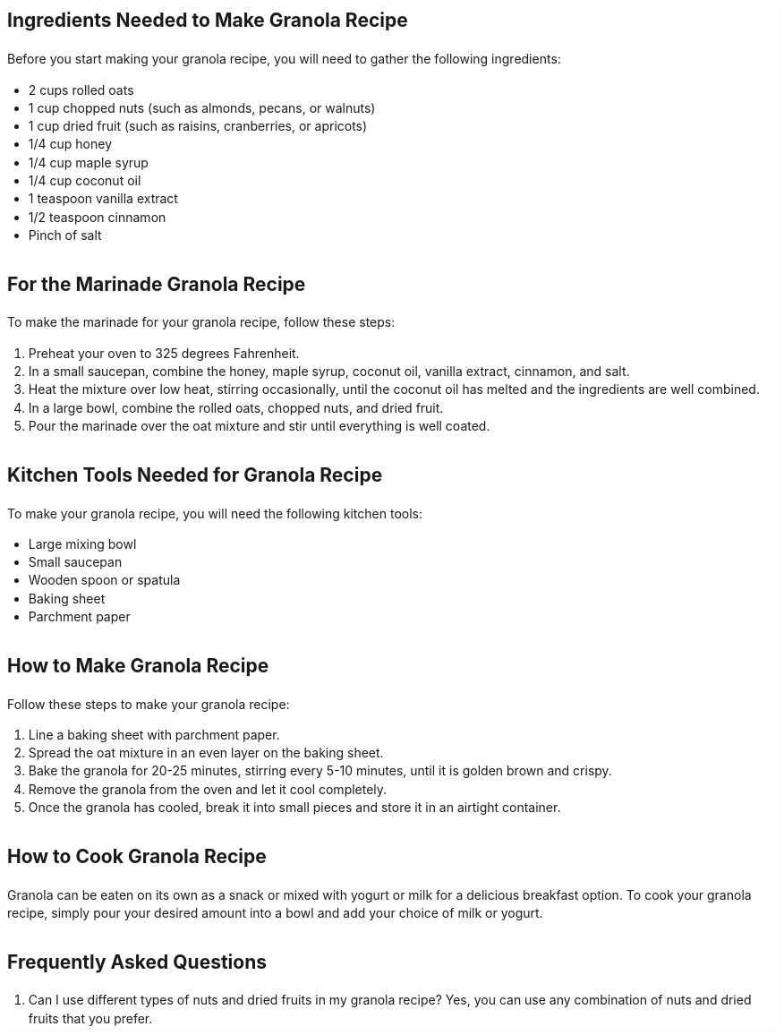 <h2>Ingredients Needed to Make Granola Recipe</h2>

Before you start making your granola recipe, you will need to gather the following ingredients:

- 2 cups rolled oats
- 1 cup chopped nuts (such as almonds, pecans, or walnuts)
- 1 cup dried fruit (such as raisins, cranberries, or apricots)
- 1/4 cup honey
- 1/4 cup maple syrup
- 1/4 cup coconut oil
- 1 teaspoon vanilla extract
- 1/2 teaspoon cinnamon
- Pinch of salt

<h2>For the Marinade Granola Recipe</h2>

To make the marinade for your granola recipe, follow these steps:

1. Preheat your oven to 325 degrees Fahrenheit.
2. In a small saucepan, combine the honey, maple syrup, coconut oil, vanilla extract, cinnamon, and salt.
3. Heat the mixture over low heat, stirring occasionally, until the coconut oil has melted and the ingredients are well combined.
4. In a large bowl, combine the rolled oats, chopped nuts, and dried fruit.
5. Pour the marinade over the oat mixture and stir until everything is well coated.

<h2>Kitchen Tools Needed for Granola Recipe</h2>

To make your granola recipe, you will need the following kitchen tools:

- Large mixing bowl
- Small saucepan
- Wooden spoon or spatula
- Baking sheet
- Parchment paper

<h2>How to Make Granola Recipe</h2>

Follow these steps to make your granola recipe:

1. Line a baking sheet with parchment paper.
2. Spread the oat mixture in an even layer on the baking sheet.
3. Bake the granola for 20-25 minutes, stirring every 5-10 minutes, until it is golden brown and crispy.
4. Remove the granola from the oven and let it cool completely.
5. Once the granola has cooled, break it into small pieces and store it in an airtight container.

<h2>How to Cook Granola Recipe</h2>

Granola can be eaten on its own as a snack or mixed with yogurt or milk for a delicious breakfast option. To cook your granola recipe, simply pour your desired amount into a bowl and add your choice of milk or yogurt.

<h2>Frequently Asked Questions</h2>

1. Can I use different types of nuts and dried fruits in my granola recipe?
Yes, you can use any combination of nuts and dried fruits that you prefer.
